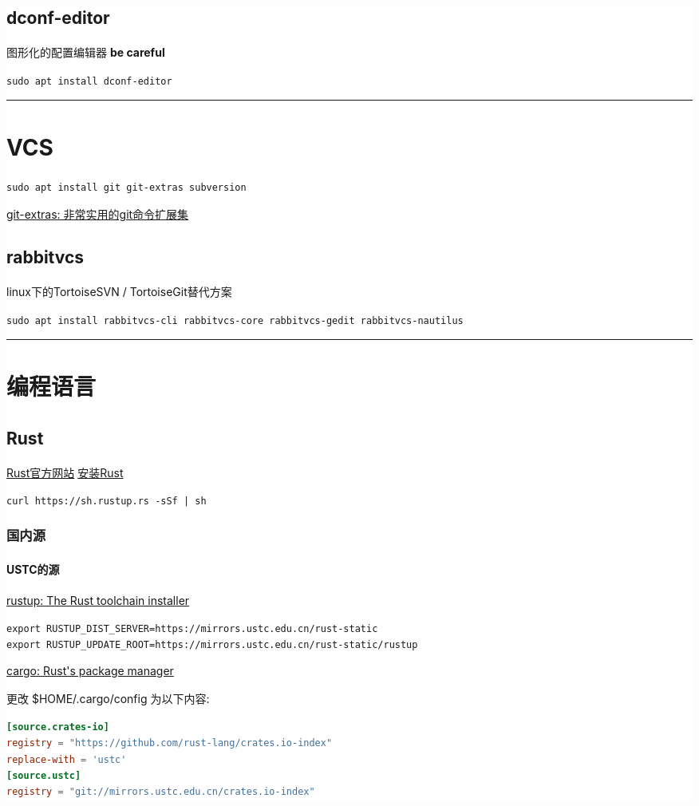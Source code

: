## dconf-editor ##

图形化的配置编辑器 **be careful**

``` shell
sudo apt install dconf-editor
```

-------------------------------------------------------------------------------

# VCS #

``` shell
sudo apt install git git-extras subversion
```

[git-extras: 非常实用的git命令扩展集](https://github.com/tj/git-extras/blob/master/Commands.md)

## rabbitvcs ##

linux下的TortoiseSVN / TortoiseGit替代方案

``` shell
sudo apt install rabbitvcs-cli rabbitvcs-core rabbitvcs-gedit rabbitvcs-nautilus
```

-------------------------------------------------------------------------------

# 编程语言 #

## Rust ##

[Rust官方网站](https://www.rust-lang.org/zh-CN/)
[安装Rust](https://www.rust-lang.org/zh-CN/install.html)

``` shell
curl https://sh.rustup.rs -sSf | sh
```

### 国内源 ###

#### USTC的源 ####

[rustup: The Rust toolchain installer](https://lug.ustc.edu.cn/wiki/mirrors/help/rust-static)

``` shell
export RUSTUP_DIST_SERVER=https://mirrors.ustc.edu.cn/rust-static
export RUSTUP_UPDATE_ROOT=https://mirrors.ustc.edu.cn/rust-static/rustup
```

[cargo: Rust's package manager](https://lug.ustc.edu.cn/wiki/mirrors/help/rust-crates)

更改 $HOME/.cargo/config 为以下内容:

``` toml
[source.crates-io]
registry = "https://github.com/rust-lang/crates.io-index"
replace-with = 'ustc'
[source.ustc]
registry = "git://mirrors.ustc.edu.cn/crates.io-index"
```
